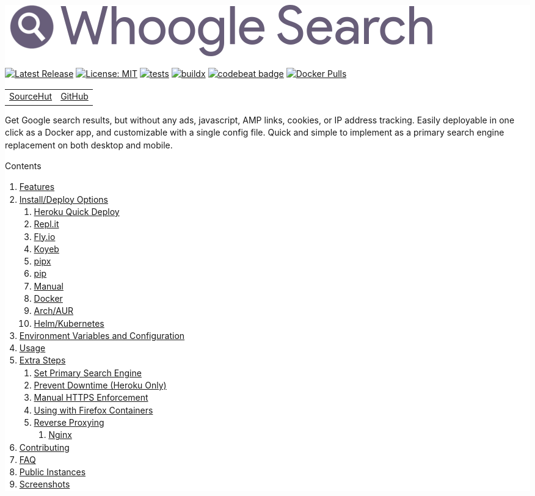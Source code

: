 ![Badoogle Search](docs/banner.png)

[![Latest Release](https://img.shields.io/github/v/release/sherkitty/badoogle-search)](https://github.com/sherkitty/shoogle/releases)
[![License: MIT](https://img.shields.io/badge/License-MIT-yellow.svg)](https://opensource.org/licenses/MIT)
[![tests](https://github.com/sherkitty/badoogle-search/actions/workflows/tests.yml/badge.svg)](https://github.com/sherkitty/badoogle-search/actions/workflows/tests.yml)
[![buildx](https://github.com/sherkitty/badoogle-search/actions/workflows/buildx.yml/badge.svg)](https://github.com/sherkitty/badoogle-search/actions/workflows/buildx.yml)
[![codebeat badge](https://codebeat.co/badges/e96cada2-fb6f-4528-8285-7d72abd74e8d)](https://codebeat.co/projects/github-com-sherkitty-shoogle-master)
[![Docker Pulls](https://img.shields.io/docker/pulls/sherkitty/badoogle-search)](https://hub.docker.com/r/sherkitty/badoogle-search)

<table>
  <tr>
    <td><a href="https://sr.ht/~sherkitty/badoogle-search">SourceHut</a></td>
    <td><a href="https://github.com/sherkitty/badoogle-search">GitHub</a></td>
  </tr>
</table>

Get Google search results, but without any ads, javascript, AMP links, cookies, or IP address tracking. Easily deployable in one click as a Docker app, and customizable with a single config file. Quick and simple to implement as a primary search engine replacement on both desktop and mobile.

Contents
1. [Features](#features)
3. [Install/Deploy Options](#install)
    1. [Heroku Quick Deploy](#heroku-quick-deploy)
    1. [Repl.it](#replit)
    1. [Fly.io](#flyio)
    1. [Koyeb](#koyeb)
    1. [pipx](#pipx)
    1. [pip](#pip)
    1. [Manual](#manual)
    1. [Docker](#manual-docker)
    1. [Arch/AUR](#arch-linux--arch-based-distributions)
    1. [Helm/Kubernetes](#helm-chart-for-kubernetes)
4. [Environment Variables and Configuration](#environment-variables)
5. [Usage](#usage)
6. [Extra Steps](#extra-steps)
    1. [Set Primary Search Engine](#set-badoogle-as-your-primary-search-engine)
    2. [Prevent Downtime (Heroku Only)](#prevent-downtime-heroku-only)
    3. [Manual HTTPS Enforcement](#https-enforcement)
    4. [Using with Firefox Containers](#using-with-firefox-containers)
    5. [Reverse Proxying](#reverse-proxying)
        1. [Nginx](#nginx)
7. [Contributing](#contributing)
8. [FAQ](#faq)
9. [Public Instances](#public-instances)
10. [Screenshots](#screenshots)
